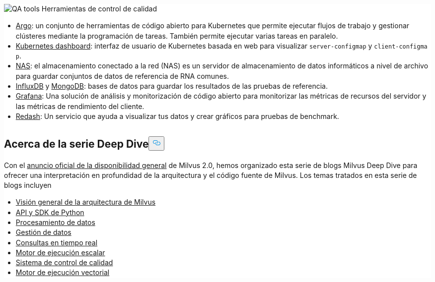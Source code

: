    <span class="img-wrapper"> <img translate="no" src="https://assets.zilliz.com/Frame_1_13_fbc71dfe4f.png" alt="QA tools" class="doc-image" id="qa-tools" />
   </span> <span class="img-wrapper"> <span>Herramientas de control de calidad</span> </span></p>
<ul>
<li><a href="https://argoproj.github.io/">Argo</a>: un conjunto de herramientas de código abierto para Kubernetes que permite ejecutar flujos de trabajo y gestionar clústeres mediante la programación de tareas. También permite ejecutar varias tareas en paralelo.</li>
<li><a href="https://kubernetes.io/docs/tasks/access-application-cluster/web-ui-dashboard/">Kubernetes dashboard</a>: interfaz de usuario de Kubernetes basada en web para visualizar <code translate="no">server-configmap</code> y <code translate="no">client-configmap</code>.</li>
<li><a href="https://en.wikipedia.org/wiki/Network-attached_storage">NAS</a>: el almacenamiento conectado a la red (NAS) es un servidor de almacenamiento de datos informáticos a nivel de archivo para guardar conjuntos de datos de referencia de RNA comunes.</li>
<li><a href="https://www.influxdata.com/">InfluxDB</a> y <a href="https://www.mongodb.com/">MongoDB</a>: bases de datos para guardar los resultados de las pruebas de referencia.</li>
<li><a href="https://grafana.com/">Grafana</a>: Una solución de análisis y monitorización de código abierto para monitorizar las métricas de recursos del servidor y las métricas de rendimiento del cliente.</li>
<li><a href="https://redash.io/">Redash</a>: Un servicio que ayuda a visualizar tus datos y crear gráficos para pruebas de benchmark.</li>
</ul>
<h2 id="About-the-Deep-Dive-Series" class="common-anchor-header">Acerca de la serie Deep Dive<button data-href="#About-the-Deep-Dive-Series" class="anchor-icon" translate="no">
      <svg translate="no"
        aria-hidden="true"
        focusable="false"
        height="20"
        version="1.1"
        viewBox="0 0 16 16"
        width="16"
      >
        <path
          fill="#0092E4"
          fill-rule="evenodd"
          d="M4 9h1v1H4c-1.5 0-3-1.69-3-3.5S2.55 3 4 3h4c1.45 0 3 1.69 3 3.5 0 1.41-.91 2.72-2 3.25V8.59c.58-.45 1-1.27 1-2.09C10 5.22 8.98 4 8 4H4c-.98 0-2 1.22-2 2.5S3 9 4 9zm9-3h-1v1h1c1 0 2 1.22 2 2.5S13.98 12 13 12H9c-.98 0-2-1.22-2-2.5 0-.83.42-1.64 1-2.09V6.25c-1.09.53-2 1.84-2 3.25C6 11.31 7.55 13 9 13h4c1.45 0 3-1.69 3-3.5S14.5 6 13 6z"
        ></path>
      </svg>
    </button></h2><p>Con el <a href="https://milvus.io/blog/2022-1-25-annoucing-general-availability-of-milvus-2-0.md">anuncio oficial de la disponibilidad general</a> de Milvus 2.0, hemos organizado esta serie de blogs Milvus Deep Dive para ofrecer una interpretación en profundidad de la arquitectura y el código fuente de Milvus. Los temas tratados en esta serie de blogs incluyen</p>
<ul>
<li><a href="https://milvus.io/blog/deep-dive-1-milvus-architecture-overview.md">Visión general de la arquitectura de Milvus</a></li>
<li><a href="https://milvus.io/blog/deep-dive-2-milvus-sdk-and-api.md">API y SDK de Python</a></li>
<li><a href="https://milvus.io/blog/deep-dive-3-data-processing.md">Procesamiento de datos</a></li>
<li><a href="https://milvus.io/blog/deep-dive-4-data-insertion-and-data-persistence.md">Gestión de datos</a></li>
<li><a href="https://milvus.io/blog/deep-dive-5-real-time-query.md">Consultas en tiempo real</a></li>
<li><a href="https://milvus.io/blog/deep-dive-7-query-expression.md">Motor de ejecución escalar</a></li>
<li><a href="https://milvus.io/blog/deep-dive-6-oss-qa.md">Sistema de control de calidad</a></li>
<li><a href="https://milvus.io/blog/deep-dive-8-knowhere.md">Motor de ejecución vectorial</a></li>
</ul>
